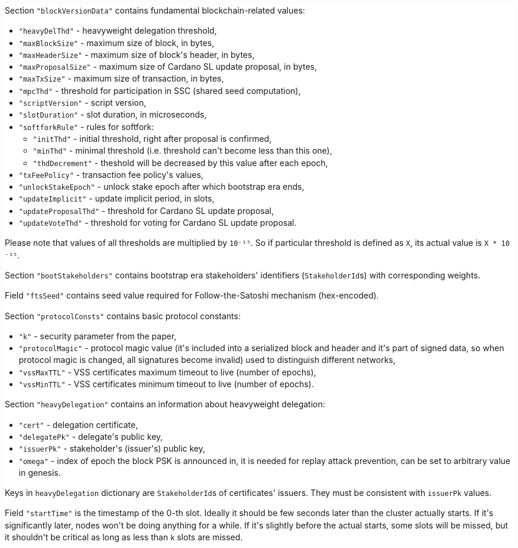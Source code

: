 Section `"blockVersionData"` contains fundamental blockchain-related values:

*  `"heavyDelThd"` - heavyweight delegation threshold,
*  `"maxBlockSize"` - maximum size of block, in bytes,
*  `"maxHeaderSize"` - maximum size of block's header, in bytes,
*  `"maxProposalSize"` - maximum size of Cardano SL update proposal, in bytes,
*  `"maxTxSize"` - maximum size of transaction, in bytes,
*  `"mpcThd"` - threshold for participation in SSC (shared seed computation),
*  `"scriptVersion"` - script version,
*  `"slotDuration"` - slot duration, in microseconds,
*  `"softforkRule"` - rules for softfork:
   *  `"initThd"` - initial threshold, right after proposal is confirmed,
   *  `"minThd"` - minimal threshold (i.e. threshold can't become less than this one),
   *  `"thdDecrement"` - theshold will be decreased by this value after each epoch,
*  `"txFeePolicy"` - transaction fee policy's values,
*  `"unlockStakeEpoch"` - unlock stake epoch after which bootstrap era ends,
*  `"updateImplicit"` - update implicit period, in slots,
*  `"updateProposalThd"` - threshold for Cardano SL update proposal,
*  `"updateVoteThd"` - threshold for voting for Cardano SL update proposal.

Please note that values of all thresholds are multiplied by `10⁻¹⁵`. So if particular threshold is
defined as `X`, its actual value is `X * 10⁻¹⁵`.

Section `"bootStakeholders"` contains bootstrap era stakeholders'
identifiers (`StakeholderId`s) with corresponding weights.

Field `"ftsSeed"` contains seed value required for Follow-the-Satoshi
mechanism (hex-encoded).

Section `"protocolConsts"` contains basic protocol constants:

*  `"k"` - security parameter from the paper,
*  `"protocolMagic"` - protocol magic value (it's included into a
   serialized block and header and it's part of signed data, so when protocol
   magic is changed, all signatures become invalid) used to
   distinguish different networks,
*  `"vssMaxTTL"` - VSS certificates maximum timeout to live (number of epochs),
*  `"vssMinTTL"` - VSS certificates minimum timeout to live (number of epochs).

Section `"heavyDelegation"` contains an information about heavyweight delegation:

*  `"cert"` - delegation certificate,
*  `"delegatePk"` - delegate's public key,
*  `"issuerPk"` - stakeholder's (issuer's) public key,
*  `"omega"` - index of epoch the block PSK is announced in, it is
   needed for replay attack prevention, can be set to arbitrary value
   in genesis.

Keys in `heavyDelegation` dictionary are `StakeholderId`s of
certificates' issuers. They must be consistent with `issuerPk` values.

Field `"startTime"` is the timestamp of the 0-th slot.  Ideally it
should be few seconds later than the cluster actually starts. If it's
significantly later, nodes won't be doing anything for a while. If
it's slightly before the actual starts, some slots will be missed, but
it shouldn't be critical as long as less than `k` slots are missed.
